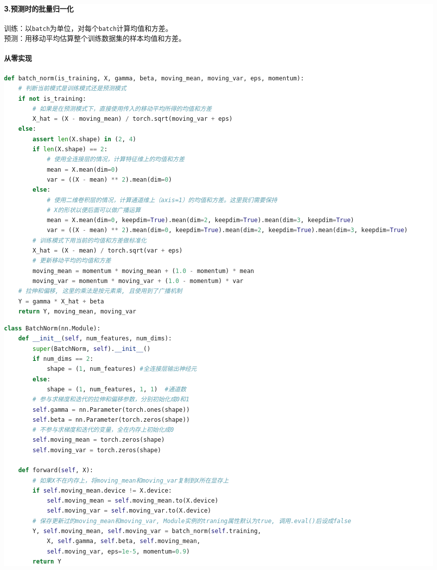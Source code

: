 #### 3.预测时的批量归一化

训练：以`batch`为单位，对每个`batch`计算均值和方差。  
预测：用移动平均估算整个训练数据集的样本均值和方差。  

#### 从零实现

```python
def batch_norm(is_training, X, gamma, beta, moving_mean, moving_var, eps, momentum):
    # 判断当前模式是训练模式还是预测模式
    if not is_training:
        # 如果是在预测模式下，直接使用传入的移动平均所得的均值和方差
        X_hat = (X - moving_mean) / torch.sqrt(moving_var + eps)
    else:
        assert len(X.shape) in (2, 4)
        if len(X.shape) == 2:
            # 使用全连接层的情况，计算特征维上的均值和方差
            mean = X.mean(dim=0)
            var = ((X - mean) ** 2).mean(dim=0)
        else:
            # 使用二维卷积层的情况，计算通道维上（axis=1）的均值和方差。这里我们需要保持
            # X的形状以便后面可以做广播运算
            mean = X.mean(dim=0, keepdim=True).mean(dim=2, keepdim=True).mean(dim=3, keepdim=True)
            var = ((X - mean) ** 2).mean(dim=0, keepdim=True).mean(dim=2, keepdim=True).mean(dim=3, keepdim=True)
        # 训练模式下用当前的均值和方差做标准化
        X_hat = (X - mean) / torch.sqrt(var + eps)
        # 更新移动平均的均值和方差
        moving_mean = momentum * moving_mean + (1.0 - momentum) * mean
        moving_var = momentum * moving_var + (1.0 - momentum) * var
    # 拉伸和偏移, 这里的乘法是按元素乘, 且使用到了广播机制
    Y = gamma * X_hat + beta  
    return Y, moving_mean, moving_var
```
```python
class BatchNorm(nn.Module):
    def __init__(self, num_features, num_dims):
        super(BatchNorm, self).__init__()
        if num_dims == 2:
            shape = (1, num_features) #全连接层输出神经元
        else:
            shape = (1, num_features, 1, 1)  #通道数
        # 参与求梯度和迭代的拉伸和偏移参数，分别初始化成0和1
        self.gamma = nn.Parameter(torch.ones(shape))
        self.beta = nn.Parameter(torch.zeros(shape))
        # 不参与求梯度和迭代的变量，全在内存上初始化成0
        self.moving_mean = torch.zeros(shape)
        self.moving_var = torch.zeros(shape)

    def forward(self, X):
        # 如果X不在内存上，将moving_mean和moving_var复制到X所在显存上
        if self.moving_mean.device != X.device:
            self.moving_mean = self.moving_mean.to(X.device)
            self.moving_var = self.moving_var.to(X.device)
        # 保存更新过的moving_mean和moving_var, Module实例的traning属性默认为true, 调用.eval()后设成false
        Y, self.moving_mean, self.moving_var = batch_norm(self.training, 
            X, self.gamma, self.beta, self.moving_mean,
            self.moving_var, eps=1e-5, momentum=0.9)
        return Y
```
